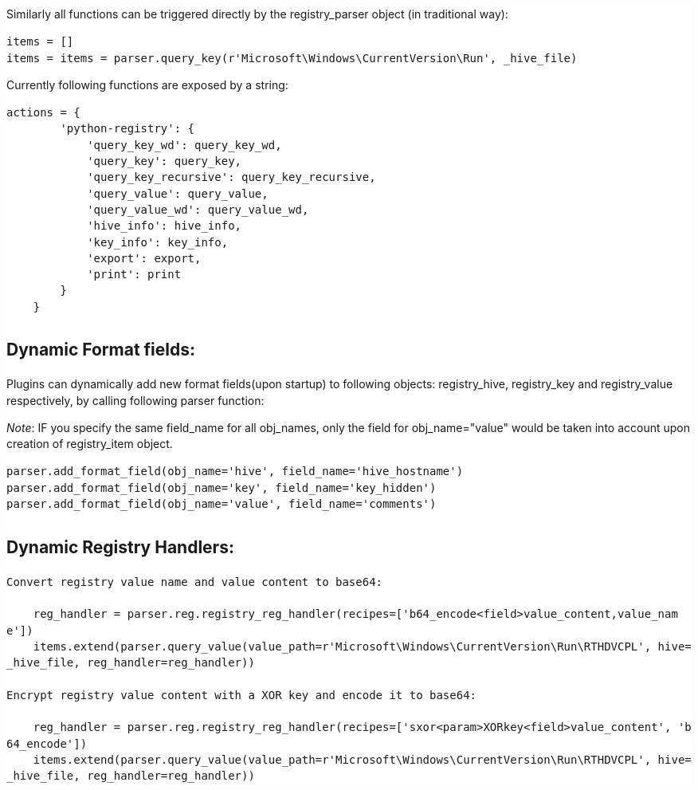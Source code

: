 Similarly all functions can be triggered directly by the registry_parser object (in traditional way):
<pre>
items = []
items = items = parser.query_key(r'Microsoft\Windows\CurrentVersion\Run', _hive_file)
</pre>

Currently following functions are exposed by a string:

<pre>actions = {
        'python-registry': {
            'query_key_wd': query_key_wd,
            'query_key': query_key,
            'query_key_recursive': query_key_recursive,
            'query_value': query_value,
            'query_value_wd': query_value_wd,
            'hive_info': hive_info,
            'key_info': key_info,
            'export': export,
            'print': print
        }
    }
</pre>

## Dynamic Format fields: <a name="code-usage-dynamic-ffields"></a>
Plugins can dynamically add new format fields(upon startup) to following objects: registry_hive, registry_key and registry_value respectively, by calling following parser function:

*Note*: IF you specify the same field_name for all obj_names, only the field for obj_name="value" would be taken into account upon creation of registry_item object. 

<pre>
parser.add_format_field(obj_name='hive', field_name='hive_hostname')
parser.add_format_field(obj_name='key', field_name='key_hidden')
parser.add_format_field(obj_name='value', field_name='comments')
</pre>


## Dynamic Registry Handlers: <a name="code-usage-registry-handlers"></a>
<pre>
Convert registry value name and value content to base64:

    reg_handler = parser.reg.registry_reg_handler(recipes=['b64_encode&lt;field&gt;value_content,value_name'])
    items.extend(parser.query_value(value_path=r'Microsoft\Windows\CurrentVersion\Run\RTHDVCPL', hive=_hive_file, reg_handler=reg_handler))

Encrypt registry value content with a XOR key and encode it to base64:

    reg_handler = parser.reg.registry_reg_handler(recipes=['sxor&lt;param&gt;XORkey&lt;field&gt;value_content', 'b64_encode'])
    items.extend(parser.query_value(value_path=r'Microsoft\Windows\CurrentVersion\Run\RTHDVCPL', hive=_hive_file, reg_handler=reg_handler))   
</pre>
